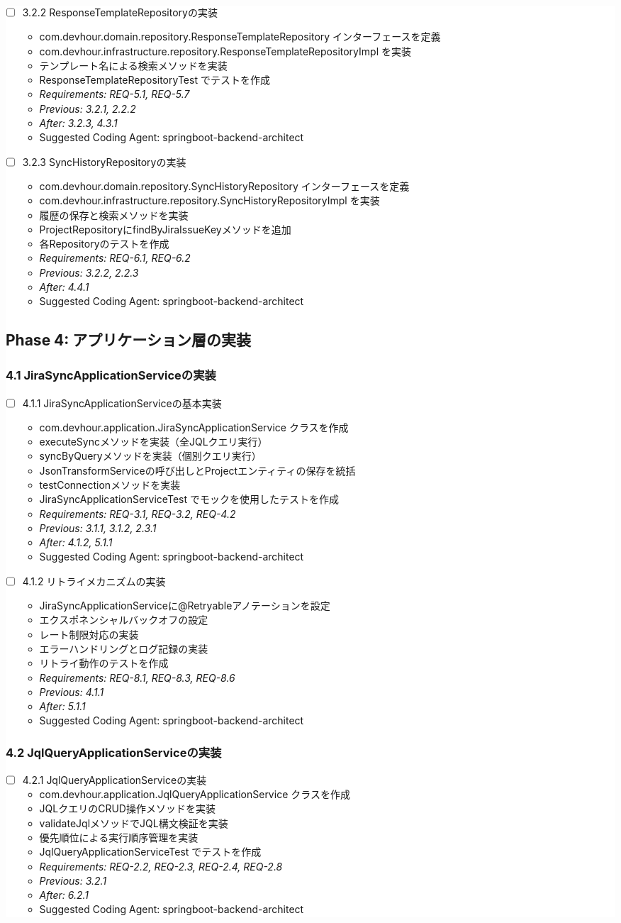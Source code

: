 - [ ] 3.2.2 ResponseTemplateRepositoryの実装
  - com.devhour.domain.repository.ResponseTemplateRepository インターフェースを定義
  - com.devhour.infrastructure.repository.ResponseTemplateRepositoryImpl を実装
  - テンプレート名による検索メソッドを実装
  - ResponseTemplateRepositoryTest でテストを作成
  - _Requirements: REQ-5.1, REQ-5.7_
  - _Previous: 3.2.1, 2.2.2_
  - _After: 3.2.3, 4.3.1_
  - Suggested Coding Agent: springboot-backend-architect

- [ ] 3.2.3 SyncHistoryRepositoryの実装
  - com.devhour.domain.repository.SyncHistoryRepository インターフェースを定義
  - com.devhour.infrastructure.repository.SyncHistoryRepositoryImpl を実装
  - 履歴の保存と検索メソッドを実装
  - ProjectRepositoryにfindByJiraIssueKeyメソッドを追加
  - 各Repositoryのテストを作成
  - _Requirements: REQ-6.1, REQ-6.2_
  - _Previous: 3.2.2, 2.2.3_
  - _After: 4.4.1_
  - Suggested Coding Agent: springboot-backend-architect

## Phase 4: アプリケーション層の実装

### 4.1 JiraSyncApplicationServiceの実装
- [ ] 4.1.1 JiraSyncApplicationServiceの基本実装
  - com.devhour.application.JiraSyncApplicationService クラスを作成
  - executeSyncメソッドを実装（全JQLクエリ実行）
  - syncByQueryメソッドを実装（個別クエリ実行）
  - JsonTransformServiceの呼び出しとProjectエンティティの保存を統括
  - testConnectionメソッドを実装
  - JiraSyncApplicationServiceTest でモックを使用したテストを作成
  - _Requirements: REQ-3.1, REQ-3.2, REQ-4.2_
  - _Previous: 3.1.1, 3.1.2, 2.3.1_
  - _After: 4.1.2, 5.1.1_
  - Suggested Coding Agent: springboot-backend-architect

- [ ] 4.1.2 リトライメカニズムの実装
  - JiraSyncApplicationServiceに@Retryableアノテーションを設定
  - エクスポネンシャルバックオフの設定
  - レート制限対応の実装
  - エラーハンドリングとログ記録の実装
  - リトライ動作のテストを作成
  - _Requirements: REQ-8.1, REQ-8.3, REQ-8.6_
  - _Previous: 4.1.1_
  - _After: 5.1.1_
  - Suggested Coding Agent: springboot-backend-architect

### 4.2 JqlQueryApplicationServiceの実装
- [ ] 4.2.1 JqlQueryApplicationServiceの実装
  - com.devhour.application.JqlQueryApplicationService クラスを作成
  - JQLクエリのCRUD操作メソッドを実装
  - validateJqlメソッドでJQL構文検証を実装
  - 優先順位による実行順序管理を実装
  - JqlQueryApplicationServiceTest でテストを作成
  - _Requirements: REQ-2.2, REQ-2.3, REQ-2.4, REQ-2.8_
  - _Previous: 3.2.1_
  - _After: 6.2.1_
  - Suggested Coding Agent: springboot-backend-architect
